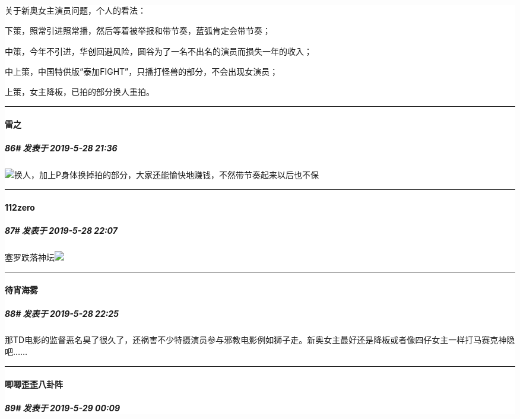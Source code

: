 


关于新奥女主演员问题，个人的看法：

下策，照常引进照常播，然后等着被举报和带节奏，蓝弧肯定会带节奏；

中策，今年不引进，华创回避风险，圆谷为了一名不出名的演员而损失一年的收入；

中上策，中国特供版“泰加FIGHT”，只播打怪兽的部分，不会出现女演员；

上策，女主降板，已拍的部分换人重拍。







-----

####  雷之  
##### 86#       发表于 2019-5-28 21:36



<img src="https://static.saraba1st.com/image/smiley/face2017/067.png" referrerpolicy="no-referrer">换人，加上P身体换掉拍的部分，大家还能愉快地赚钱，不然带节奏起来以后也不保







-----

####  112zero  
##### 87#       发表于 2019-5-28 22:07




塞罗跌落神坛<img src="https://static.saraba1st.com/image/smiley/face2017/061.gif" referrerpolicy="no-referrer">







-----

####  待宵海雾  
##### 88#       发表于 2019-5-28 22:25




那TD电影的监督恶名臭了很久了，还祸害不少特摄演员参与邪教电影例如狮子走。新奥女主最好还是降板或者像四仔女主一样打马赛克神隐吧……







-----

####  唧唧歪歪八卦阵  
##### 89#       发表于 2019-5-29 00:09
